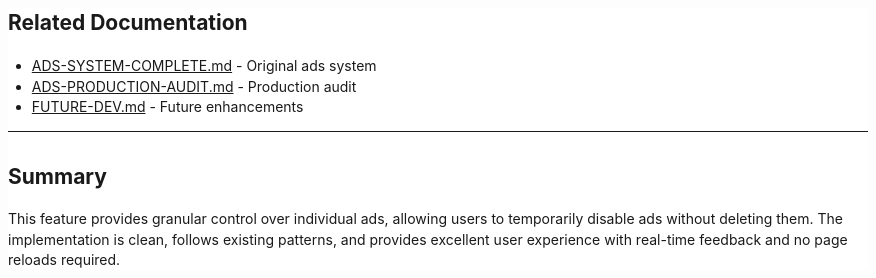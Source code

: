 ## Related Documentation

- [ADS-SYSTEM-COMPLETE.md](../ADS-SYSTEM-COMPLETE.md) - Original ads system
- [ADS-PRODUCTION-AUDIT.md](../ADS-PRODUCTION-AUDIT.md) - Production audit
- [FUTURE-DEV.md](../FUTURE-DEV.md) - Future enhancements

---

## Summary

This feature provides granular control over individual ads, allowing users to temporarily disable ads without deleting them. The implementation is clean, follows existing patterns, and provides excellent user experience with real-time feedback and no page reloads required.
